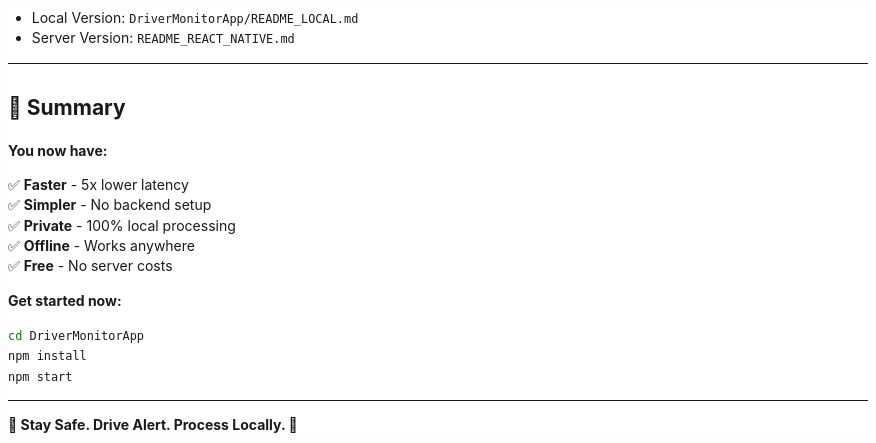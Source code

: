 - Local Version: `DriverMonitorApp/README_LOCAL.md`
- Server Version: `README_REACT_NATIVE.md`

---

## **🎉 Summary**

**You now have:**

✅ **Faster** - 5x lower latency  
✅ **Simpler** - No backend setup  
✅ **Private** - 100% local processing  
✅ **Offline** - Works anywhere  
✅ **Free** - No server costs  

**Get started now:**

```bash
cd DriverMonitorApp
npm install
npm start
```

---

**🚗 Stay Safe. Drive Alert. Process Locally. 🚗**

